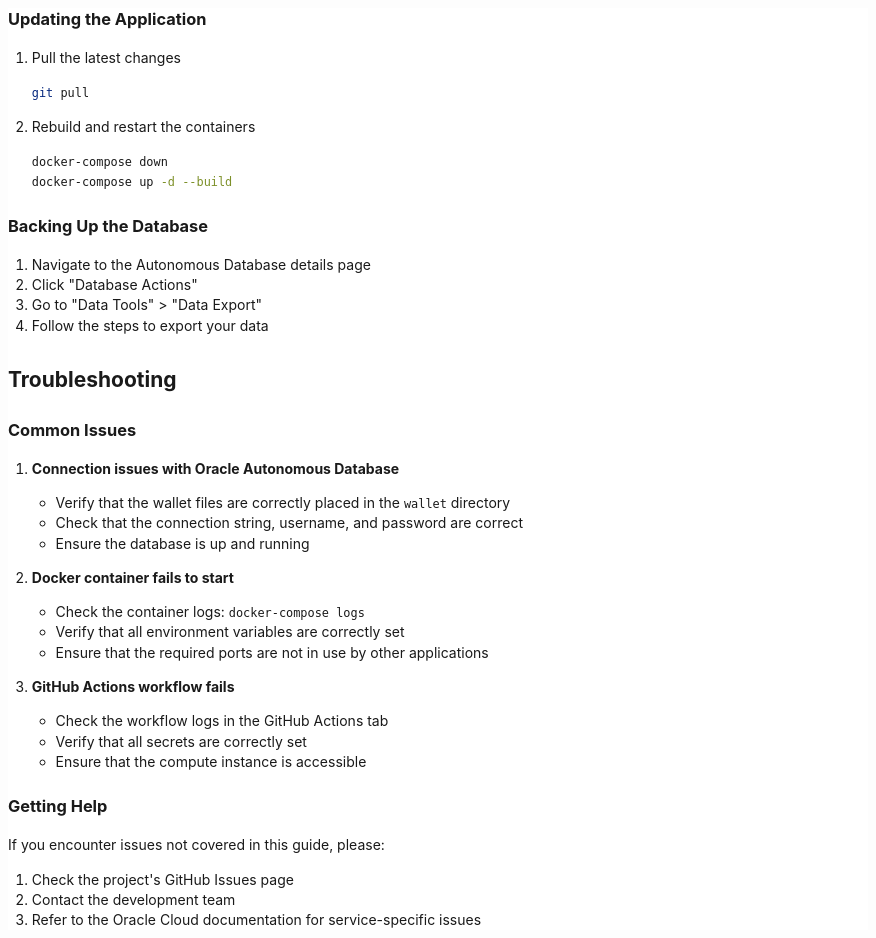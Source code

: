 ### Updating the Application

1. Pull the latest changes
   ```bash
   git pull
   ```

2. Rebuild and restart the containers
   ```bash
   docker-compose down
   docker-compose up -d --build
   ```

### Backing Up the Database

1. Navigate to the Autonomous Database details page
2. Click "Database Actions"
3. Go to "Data Tools" > "Data Export"
4. Follow the steps to export your data

## Troubleshooting

### Common Issues

1. **Connection issues with Oracle Autonomous Database**
   - Verify that the wallet files are correctly placed in the `wallet` directory
   - Check that the connection string, username, and password are correct
   - Ensure the database is up and running

2. **Docker container fails to start**
   - Check the container logs: `docker-compose logs`
   - Verify that all environment variables are correctly set
   - Ensure that the required ports are not in use by other applications

3. **GitHub Actions workflow fails**
   - Check the workflow logs in the GitHub Actions tab
   - Verify that all secrets are correctly set
   - Ensure that the compute instance is accessible

### Getting Help

If you encounter issues not covered in this guide, please:

1. Check the project's GitHub Issues page
2. Contact the development team
3. Refer to the Oracle Cloud documentation for service-specific issues